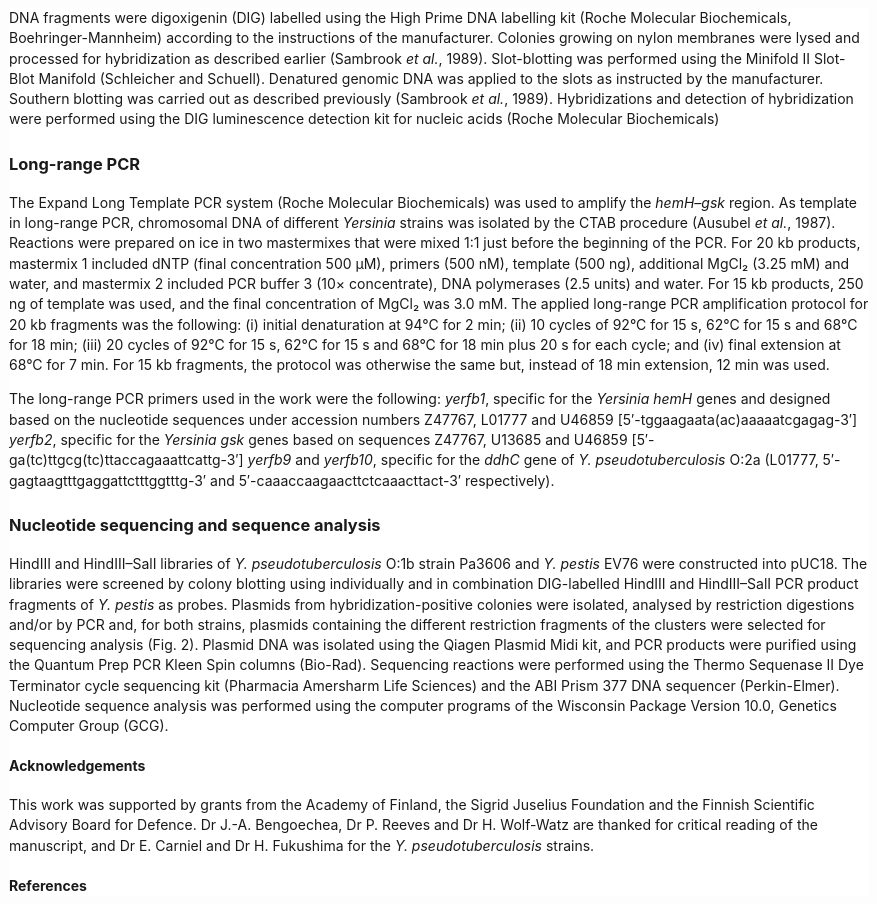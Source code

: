 DNA fragments were digoxigenin (DIG) labelled using the High Prime DNA labelling kit (Roche Molecular Biochemicals, Boehringer-Mannheim) according to the instructions of the manufacturer. Colonies growing on nylon membranes were lysed and processed for hybridization as described earlier (Sambrook *et al.*, 1989). Slot-blotting was performed using the Minifold II Slot-Blot Manifold (Schleicher and Schuell). Denatured genomic DNA was applied to the slots as instructed by the manufacturer. Southern blotting was carried out as described previously (Sambrook *et al.*, 1989). Hybridizations and detection of hybridization were performed using the DIG luminescence detection kit for nucleic acids (Roche Molecular Biochemicals)

### Long-range PCR

The Expand Long Template PCR system (Roche Molecular Biochemicals) was used to amplify the *hemH–gsk* region. As template in long-range PCR, chromosomal DNA of different *Yersinia* strains was isolated by the CTAB procedure (Ausubel *et al.*, 1987). Reactions were prepared on ice in two mastermixes that were mixed 1:1 just before the beginning of the PCR. For 20 kb products, mastermix 1 included dNTP (final concentration 500 µM), primers (500 nM), template (500 ng), additional MgCl₂ (3.25 mM) and water, and mastermix 2 included PCR buffer 3 (10× concentrate), DNA polymerases (2.5 units) and water. For 15 kb products, 250 ng of template was used, and the final concentration of MgCl₂ was 3.0 mM. The applied long-range PCR amplification protocol for 20 kb fragments was the following: (i) initial denaturation at 94°C for 2 min; (ii) 10 cycles of 92°C for 15 s, 62°C for 15 s and 68°C for 18 min; (iii) 20 cycles of 92°C for 15 s, 62°C for 15 s and 68°C for 18 min plus 20 s for each cycle; and (iv) final extension at 68°C for 7 min. For 15 kb fragments, the protocol was otherwise the same but, instead of 18 min extension, 12 min was used.

The long-range PCR primers used in the work were the following: *yerfb1*, specific for the *Yersinia hemH* genes and designed based on the nucleotide sequences under accession numbers Z47767, L01777 and U46859 [5′-tggaagaata(ac)aaaaatcgagag-3′] *yerfb2*, specific for the *Yersinia gsk* genes based on sequences Z47767, U13685 and U46859 [5′-ga(tc)ttgcg(tc)ttaccagaaattcattg-3′] *yerfb9* and *yerfb10*, specific for the *ddhC* gene of *Y. pseudotuberculosis* O:2a (L01777, 5′-gagtaagtttgaggattctttggtttg-3′ and 5′-caaaccaagaacttctcaaacttact-3′ respectively).

### Nucleotide sequencing and sequence analysis

HindIII and HindIII–SalI libraries of *Y. pseudotuberculosis* O:1b strain Pa3606 and *Y. pestis* EV76 were constructed into pUC18. The libraries were screened by colony blotting using individually and in combination DIG-labelled HindIII and HindIII–SalI PCR product fragments of *Y. pestis* as probes. Plasmids from hybridization-positive colonies were isolated, analysed by restriction digestions and/or by PCR and, for both strains, plasmids containing the different restriction fragments of the clusters were selected for sequencing analysis (Fig. 2). Plasmid DNA was isolated using the Qiagen Plasmid Midi kit, and PCR products were purified using the Quantum Prep PCR Kleen Spin columns (Bio-Rad). Sequencing reactions were performed using the Thermo Sequenase II Dye Terminator cycle sequencing kit (Pharmacia Amersharm Life Sciences) and the ABI Prism 377 DNA sequencer (Perkin-Elmer). Nucleotide sequence analysis was performed using the computer programs of the Wisconsin Package Version 10.0, Genetics Computer Group (GCG).

#### Acknowledgements

This work was supported by grants from the Academy of Finland, the Sigrid Juselius Foundation and the Finnish Scientific Advisory Board for Defence. Dr J.-A. Bengoechea, Dr P. Reeves and Dr H. Wolf-Watz are thanked for critical reading of the manuscript, and Dr E. Carniel and Dr H. Fukushima for the *Y. pseudotuberculosis* strains.

#### References
